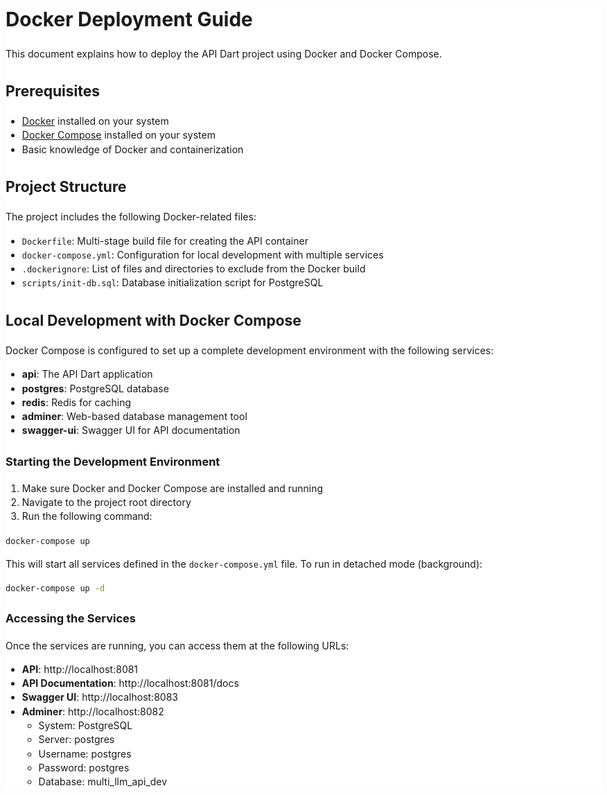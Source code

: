 # Docker Deployment Guide

This document explains how to deploy the API Dart project using Docker and Docker Compose.

## Prerequisites

- [Docker](https://docs.docker.com/get-docker/) installed on your system
- [Docker Compose](https://docs.docker.com/compose/install/) installed on your system
- Basic knowledge of Docker and containerization

## Project Structure

The project includes the following Docker-related files:

- `Dockerfile`: Multi-stage build file for creating the API container
- `docker-compose.yml`: Configuration for local development with multiple services
- `.dockerignore`: List of files and directories to exclude from the Docker build
- `scripts/init-db.sql`: Database initialization script for PostgreSQL

## Local Development with Docker Compose

Docker Compose is configured to set up a complete development environment with the following services:

- **api**: The API Dart application
- **postgres**: PostgreSQL database
- **redis**: Redis for caching
- **adminer**: Web-based database management tool
- **swagger-ui**: Swagger UI for API documentation

### Starting the Development Environment

1. Make sure Docker and Docker Compose are installed and running
2. Navigate to the project root directory
3. Run the following command:

```bash
docker-compose up
```

This will start all services defined in the `docker-compose.yml` file. To run in detached mode (background):

```bash
docker-compose up -d
```

### Accessing the Services

Once the services are running, you can access them at the following URLs:

- **API**: http://localhost:8081
- **API Documentation**: http://localhost:8081/docs
- **Swagger UI**: http://localhost:8083
- **Adminer**: http://localhost:8082
  - System: PostgreSQL
  - Server: postgres
  - Username: postgres
  - Password: postgres
  - Database: multi_llm_api_dev
